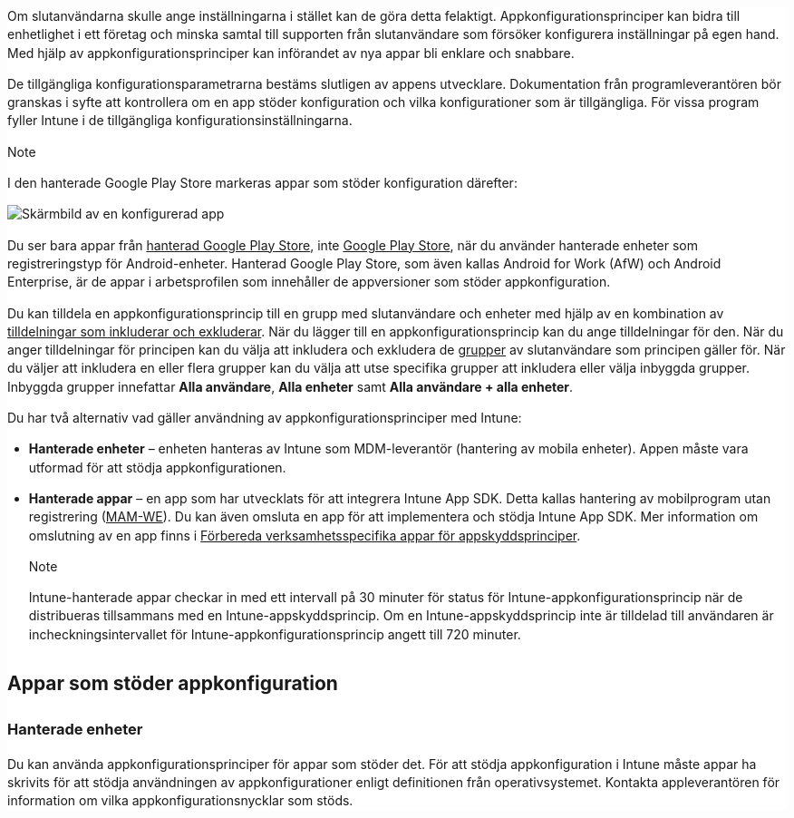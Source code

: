 Om slutanvändarna skulle ange inställningarna i stället kan de göra detta felaktigt. Appkonfigurationsprinciper kan bidra till enhetlighet i ett företag och minska samtal till supporten från slutanvändare som försöker konfigurera inställningar på egen hand. Med hjälp av appkonfigurationsprinciper kan införandet av nya appar bli enklare och snabbare.

De tillgängliga konfigurationsparametrarna bestäms slutligen av appens utvecklare. Dokumentation från programleverantören bör granskas i syfte att kontrollera om en app stöder konfiguration och vilka konfigurationer som är tillgängliga. För vissa program fyller Intune i de tillgängliga konfigurationsinställningarna. 

> [!NOTE]
> I den hanterade Google Play Store markeras appar som stöder konfiguration därefter:
> 
> ![Skärmbild av en konfigurerad app](./media/app-configuration-policies-overview/configured-app.png)
>
> Du ser bara appar från [hanterad Google Play Store](https://play.google.com/work), inte [Google Play Store](https://play.google.com/store/apps), när du använder hanterade enheter som registreringstyp för Android-enheter. Hanterad Google Play Store, som även kallas Android for Work (AfW) och Android Enterprise, är de appar i arbetsprofilen som innehåller de appversioner som stöder appkonfiguration.

Du kan tilldela en appkonfigurationsprincip till en grupp med slutanvändare och enheter med hjälp av en kombination av [tilldelningar som inkluderar och exkluderar](apps-inc-exl-assignments.md). När du lägger till en appkonfigurationsprincip kan du ange tilldelningar för den. När du anger tilldelningar för principen kan du välja att inkludera och exkludera de [grupper](../fundamentals/groups-add.md) av slutanvändare som principen gäller för. När du väljer att inkludera en eller flera grupper kan du välja att utse specifika grupper att inkludera eller välja inbyggda grupper. Inbyggda grupper innefattar **Alla användare**, **Alla enheter** samt **Alla användare + alla enheter**.

Du har två alternativ vad gäller användning av appkonfigurationsprinciper med Intune:
- **Hanterade enheter** – enheten hanteras av Intune som MDM-leverantör (hantering av mobila enheter). Appen måste vara utformad för att stödja appkonfigurationen.
- **Hanterade appar** – en app som har utvecklats för att integrera Intune App SDK. Detta kallas hantering av mobilprogram utan registrering ([MAM-WE](app-management.md#mobile-application-management-mam-basics)). Du kan även omsluta en app för att implementera och stödja Intune App SDK. Mer information om omslutning av en app finns i [Förbereda verksamhetsspecifika appar för appskyddsprinciper](../developer/apps-prepare-mobile-application-management.md).

    > [!NOTE]
    > Intune-hanterade appar checkar in med ett intervall på 30 minuter för status för Intune-appkonfigurationsprincip när de distribueras tillsammans med en Intune-appskyddsprincip. Om en Intune-appskyddsprincip inte är tilldelad till användaren är incheckningsintervallet för Intune-appkonfigurationsprincip angett till 720 minuter.

## <a name="apps-that-support-app-configuration"></a>Appar som stöder appkonfiguration

### <a name="managed-devices"></a>Hanterade enheter
Du kan använda appkonfigurationsprinciper för appar som stöder det. För att stödja appkonfiguration i Intune måste appar ha skrivits för att stödja användningen av appkonfigurationer enligt definitionen från operativsystemet. Kontakta appleverantören för information om vilka appkonfigurationsnycklar som stöds.
